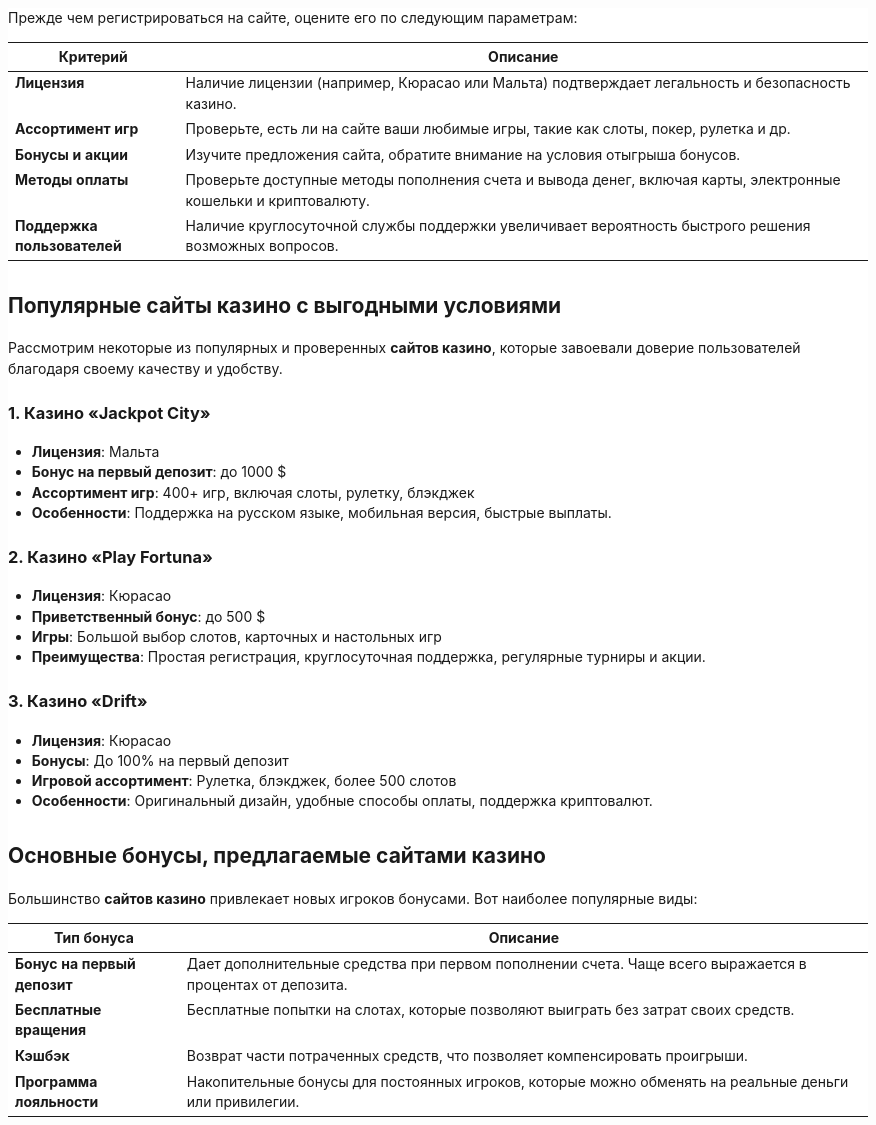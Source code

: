Прежде чем регистрироваться на сайте, оцените его по следующим параметрам:

| Критерий                 | Описание                                                                                                                                                  |
|--------------------------|-----------------------------------------------------------------------------------------------------------------------------------------------------------|
| **Лицензия**             | Наличие лицензии (например, Кюрасао или Мальта) подтверждает легальность и безопасность казино.                                                           |
| **Ассортимент игр**      | Проверьте, есть ли на сайте ваши любимые игры, такие как слоты, покер, рулетка и др.                                                                      |
| **Бонусы и акции**       | Изучите предложения сайта, обратите внимание на условия отыгрыша бонусов.                                                                                |
| **Методы оплаты**        | Проверьте доступные методы пополнения счета и вывода денег, включая карты, электронные кошельки и криптовалюту.                                           |
| **Поддержка пользователей** | Наличие круглосуточной службы поддержки увеличивает вероятность быстрого решения возможных вопросов.                                                   |

## Популярные сайты казино с выгодными условиями

Рассмотрим некоторые из популярных и проверенных **сайтов казино**, которые завоевали доверие пользователей благодаря своему качеству и удобству.

### 1. Казино «Jackpot City»

- **Лицензия**: Мальта
- **Бонус на первый депозит**: до 1000 $
- **Ассортимент игр**: 400+ игр, включая слоты, рулетку, блэкджек
- **Особенности**: Поддержка на русском языке, мобильная версия, быстрые выплаты.

### 2. Казино «Play Fortuna»

- **Лицензия**: Кюрасао
- **Приветственный бонус**: до 500 $
- **Игры**: Большой выбор слотов, карточных и настольных игр
- **Преимущества**: Простая регистрация, круглосуточная поддержка, регулярные турниры и акции.

### 3. Казино «Drift»

- **Лицензия**: Кюрасао
- **Бонусы**: До 100% на первый депозит
- **Игровой ассортимент**: Рулетка, блэкджек, более 500 слотов
- **Особенности**: Оригинальный дизайн, удобные способы оплаты, поддержка криптовалют.

## Основные бонусы, предлагаемые сайтами казино

Большинство **сайтов казино** привлекает новых игроков бонусами. Вот наиболее популярные виды:

| Тип бонуса                | Описание                                                                                                      |
|---------------------------|---------------------------------------------------------------------------------------------------------------|
| **Бонус на первый депозит** | Дает дополнительные средства при первом пополнении счета. Чаще всего выражается в процентах от депозита.     |
| **Бесплатные вращения**      | Бесплатные попытки на слотах, которые позволяют выиграть без затрат своих средств.                           |
| **Кэшбэк**                  | Возврат части потраченных средств, что позволяет компенсировать проигрыши.                                    |
| **Программа лояльности**      | Накопительные бонусы для постоянных игроков, которые можно обменять на реальные деньги или привилегии.     |
